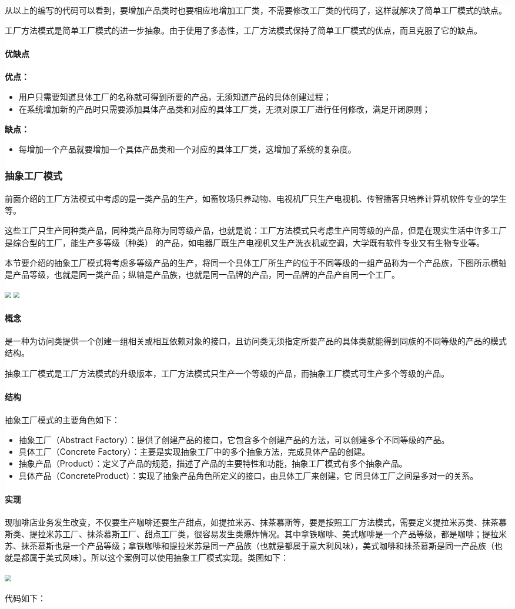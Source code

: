 从以上的编写的代码可以看到，要增加产品类时也要相应地增加工厂类，不需要修改工厂类的代码了，这样就解决了简单工厂模式的缺点。

工厂方法模式是简单工厂模式的进一步抽象。由于使用了多态性，工厂方法模式保持了简单工厂模式的优点，而且克服了它的缺点。

#### 优缺点

**优点：**

- 用户只需要知道具体工厂的名称就可得到所要的产品，无须知道产品的具体创建过程；
- 在系统增加新的产品时只需要添加具体产品类和对应的具体工厂类，无须对原工厂进行任何修改，满足开闭原则；

**缺点：**

* 每增加一个产品就要增加一个具体产品类和一个对应的具体工厂类，这增加了系统的复杂度。







### 抽象工厂模式

前面介绍的工厂方法模式中考虑的是一类产品的生产，如畜牧场只养动物、电视机厂只生产电视机、传智播客只培养计算机软件专业的学生等。

这些工厂只生产同种类产品，同种类产品称为同等级产品，也就是说：工厂方法模式只考虑生产同等级的产品，但是在现实生活中许多工厂是综合型的工厂，能生产多等级（种类） 的产品，如电器厂既生产电视机又生产洗衣机或空调，大学既有软件专业又有生物专业等。

本节要介绍的抽象工厂模式将考虑多等级产品的生产，将同一个具体工厂所生产的位于不同等级的一组产品称为一个产品族，下图所示横轴是产品等级，也就是同一类产品；纵轴是产品族，也就是同一品牌的产品，同一品牌的产品产自同一个工厂。

<img src="../typora_repo/%E8%AE%BE%E8%AE%A1%E6%A8%A1%E5%BC%8F/image-20200401214509176.png" style="zoom:67%;" />

<img src="../typora_repo/%E8%AE%BE%E8%AE%A1%E6%A8%A1%E5%BC%8F/image-20200401222951963.png" style="zoom:67%;" />

#### 概念

是一种为访问类提供一个创建一组相关或相互依赖对象的接口，且访问类无须指定所要产品的具体类就能得到同族的不同等级的产品的模式结构。

抽象工厂模式是工厂方法模式的升级版本，工厂方法模式只生产一个等级的产品，而抽象工厂模式可生产多个等级的产品。

#### 结构

抽象工厂模式的主要角色如下：

* 抽象工厂（Abstract Factory）：提供了创建产品的接口，它包含多个创建产品的方法，可以创建多个不同等级的产品。
* 具体工厂（Concrete Factory）：主要是实现抽象工厂中的多个抽象方法，完成具体产品的创建。
* 抽象产品（Product）：定义了产品的规范，描述了产品的主要特性和功能，抽象工厂模式有多个抽象产品。
* 具体产品（ConcreteProduct）：实现了抽象产品角色所定义的接口，由具体工厂来创建，它 同具体工厂之间是多对一的关系。

#### 实现

现咖啡店业务发生改变，不仅要生产咖啡还要生产甜点，如提拉米苏、抹茶慕斯等，要是按照工厂方法模式，需要定义提拉米苏类、抹茶慕斯类、提拉米苏工厂、抹茶慕斯工厂、甜点工厂类，很容易发生类爆炸情况。其中拿铁咖啡、美式咖啡是一个产品等级，都是咖啡；提拉米苏、抹茶慕斯也是一个产品等级；拿铁咖啡和提拉米苏是同一产品族（也就是都属于意大利风味），美式咖啡和抹茶慕斯是同一产品族（也就是都属于美式风味）。所以这个案例可以使用抽象工厂模式实现。类图如下：

<img src="../typora_repo/%E8%AE%BE%E8%AE%A1%E6%A8%A1%E5%BC%8F/%E6%8A%BD%E8%B1%A1%E5%B7%A5%E5%8E%82%E6%A8%A1%E5%BC%8F.png" style="zoom:67%;" />

代码如下：
